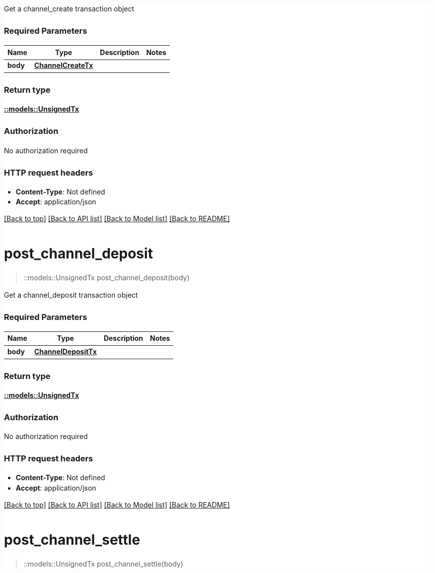 
Get a channel_create transaction object

### Required Parameters

Name | Type | Description  | Notes
------------- | ------------- | ------------- | -------------
  **body** | [**ChannelCreateTx**](ChannelCreateTx.md)|  | 

### Return type

[**::models::UnsignedTx**](UnsignedTx.md)

### Authorization

No authorization required

### HTTP request headers

 - **Content-Type**: Not defined
 - **Accept**: application/json

[[Back to top]](#) [[Back to API list]](../README.md#documentation-for-api-endpoints) [[Back to Model list]](../README.md#documentation-for-models) [[Back to README]](../README.md)

# **post_channel_deposit**
> ::models::UnsignedTx post_channel_deposit(body)


Get a channel_deposit transaction object

### Required Parameters

Name | Type | Description  | Notes
------------- | ------------- | ------------- | -------------
  **body** | [**ChannelDepositTx**](ChannelDepositTx.md)|  | 

### Return type

[**::models::UnsignedTx**](UnsignedTx.md)

### Authorization

No authorization required

### HTTP request headers

 - **Content-Type**: Not defined
 - **Accept**: application/json

[[Back to top]](#) [[Back to API list]](../README.md#documentation-for-api-endpoints) [[Back to Model list]](../README.md#documentation-for-models) [[Back to README]](../README.md)

# **post_channel_settle**
> ::models::UnsignedTx post_channel_settle(body)
